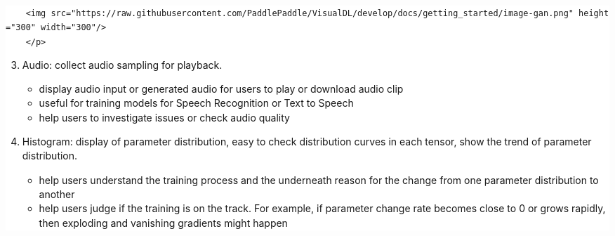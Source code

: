         <img src="https://raw.githubusercontent.com/PaddlePaddle/VisualDL/develop/docs/getting_started/image-gan.png" height="300" width="300"/>
        </p>

3. Audio: collect audio sampling for playback.
    - display audio input or generated audio for users to play or download audio clip
    - useful for training models for Speech Recognition or Text to Speech
    - help users to investigate issues or check audio quality

4. Histogram: display of parameter distribution, easy to check distribution curves in each tensor,
show the trend of parameter distribution.

	- help users understand the training process and the underneath reason for the change from one parameter distribution to another
	- help users judge if the training is on the track. For example, if parameter change rate becomes close to 0 or grows rapidly,
	then exploding and vanishing gradients might happen
        <p align="left">